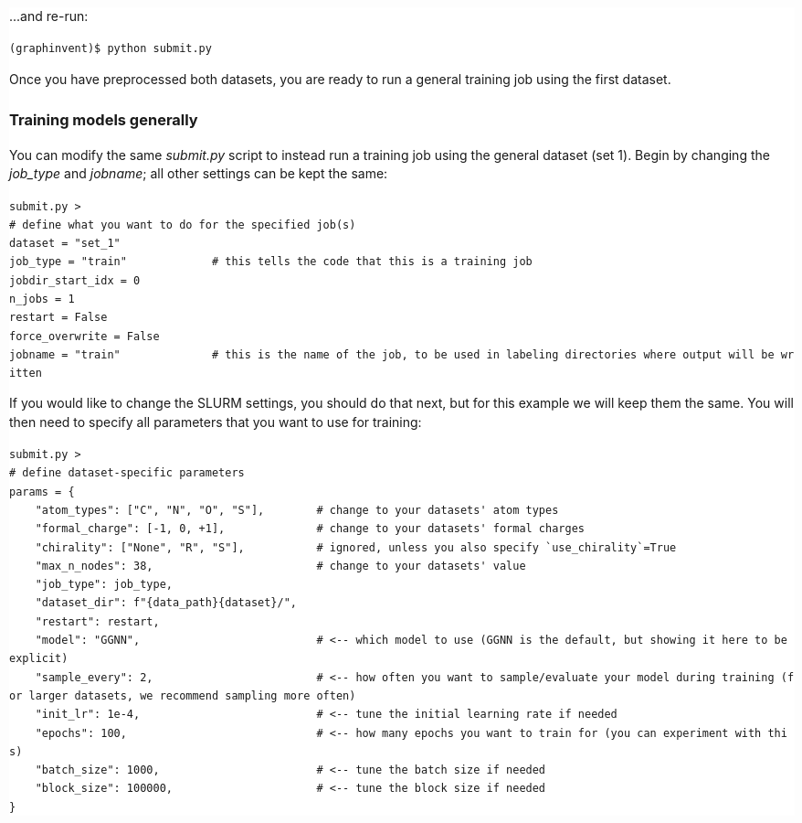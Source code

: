 ...and re-run:

```
(graphinvent)$ python submit.py
```

Once you have preprocessed both datasets, you are ready to run a general training job using the first dataset.

### Training models generally
You can modify the same *submit.py* script to instead run a training job using the general dataset (set 1). Begin by changing the *job_type* and *jobname*; all other settings can be kept the same:

```
submit.py >
# define what you want to do for the specified job(s)
dataset = "set_1"
job_type = "train"             # this tells the code that this is a training job
jobdir_start_idx = 0
n_jobs = 1
restart = False
force_overwrite = False
jobname = "train"              # this is the name of the job, to be used in labeling directories where output will be written
```

If you would like to change the SLURM settings, you should do that next, but for this example we will keep them the same. You will then need to specify all parameters that you want to use for training:


```
submit.py >
# define dataset-specific parameters
params = {
    "atom_types": ["C", "N", "O", "S"],        # change to your datasets' atom types
    "formal_charge": [-1, 0, +1],              # change to your datasets' formal charges
    "chirality": ["None", "R", "S"],           # ignored, unless you also specify `use_chirality`=True
    "max_n_nodes": 38,                         # change to your datasets' value
    "job_type": job_type,
    "dataset_dir": f"{data_path}{dataset}/",
    "restart": restart,
    "model": "GGNN",                           # <-- which model to use (GGNN is the default, but showing it here to be explicit)
    "sample_every": 2,                         # <-- how often you want to sample/evaluate your model during training (for larger datasets, we recommend sampling more often)
    "init_lr": 1e-4,                           # <-- tune the initial learning rate if needed
    "epochs": 100,                             # <-- how many epochs you want to train for (you can experiment with this)
    "batch_size": 1000,                        # <-- tune the batch size if needed
    "block_size": 100000,                      # <-- tune the block size if needed
}
```
